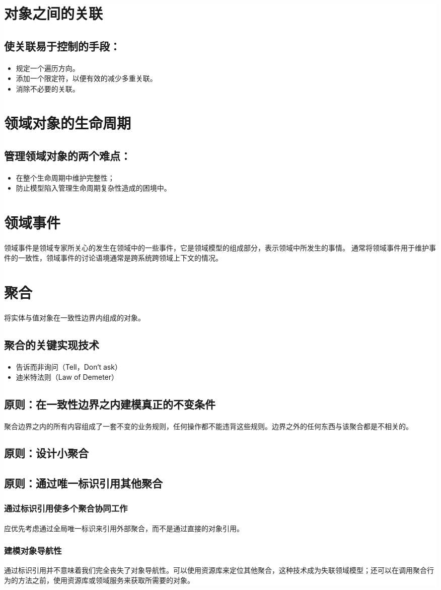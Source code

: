 
# 对象之间的关联

## 使关联易于控制的手段：

- 规定一个遍历方向。
- 添加一个限定符，以便有效的减少多重关联。
- 消除不必要的关联。

# 领域对象的生命周期

## 管理领域对象的两个难点：

- 在整个生命周期中维护完整性；
- 防止模型陷入管理生命周期复杂性造成的困境中。

# 领域事件

领域事件是领域专家所关心的发生在领域中的一些事件，它是领域模型的组成部分，表示领域中所发生的事情。
通常将领域事件用于维护事件的一致性，领域事件的讨论语境通常是跨系统跨领域上下文的情况。


# 聚合

将实体与值对象在一致性边界内组成的对象。

## 聚合的关键实现技术

- 告诉而非询问（Tell，Don‘t ask）
- 迪米特法则（Law of Demeter）

## 原则：在一致性边界之内建模真正的不变条件

聚合边界之内的所有内容组成了一套不变的业务规则，任何操作都不能违背这些规则。边界之外的任何东西与该聚合都是不相关的。


## 原则：设计小聚合

## 原则：通过唯一标识引用其他聚合

### 通过标识引用使多个聚合协同工作

应优先考虑通过全局唯一标识来引用外部聚合，而不是通过直接的对象引用。

### 建模对象导航性

通过标识引用并不意味着我们完全丧失了对象导航性。可以使用资源库来定位其他聚合，这种技术成为失联领域模型；还可以在调用聚合行为的方法之前，使用资源库或领域服务来获取所需要的对象。
